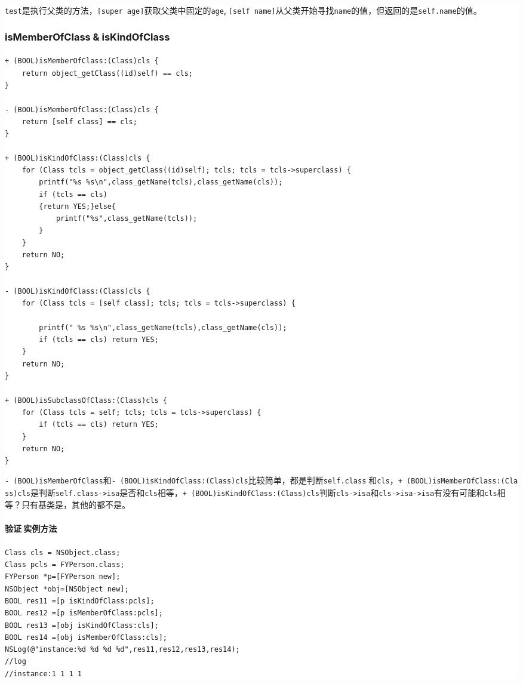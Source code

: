 `test`是执行父类的方法，`[super age]`获取父类中固定的`age`,
`[self name]`从父类开始寻找`name`的值，但返回的是`self.name`的值。

###  isMemberOfClass &  isKindOfClass

```
+ (BOOL)isMemberOfClass:(Class)cls {
    return object_getClass((id)self) == cls;
}

- (BOOL)isMemberOfClass:(Class)cls {
    return [self class] == cls;
}

+ (BOOL)isKindOfClass:(Class)cls {
    for (Class tcls = object_getClass((id)self); tcls; tcls = tcls->superclass) {
        printf("%s %s\n",class_getName(tcls),class_getName(cls));
        if (tcls == cls)
        {return YES;}else{
            printf("%s",class_getName(tcls));
        }
    }
    return NO;
}

- (BOOL)isKindOfClass:(Class)cls {
    for (Class tcls = [self class]; tcls; tcls = tcls->superclass) {
        
        printf(" %s %s\n",class_getName(tcls),class_getName(cls));
        if (tcls == cls) return YES;
    }
    return NO;
}

+ (BOOL)isSubclassOfClass:(Class)cls {
    for (Class tcls = self; tcls; tcls = tcls->superclass) {
        if (tcls == cls) return YES;
    }
    return NO;
}
```

`- (BOOL)isMemberOfClass`和`- (BOOL)isKindOfClass:(Class)cls`比较简单，都是判断`self.class` 和`cls`，`+ (BOOL)isMemberOfClass:(Class)cls`是判断`self.class->isa`是否和`cls`相等，`+ (BOOL)isKindOfClass:(Class)cls`判断`cls->isa`和`cls->isa->isa`有没有可能和`cls`相等？只有基类是，其他的都不是。
#### 验证 实例方法

```
Class cls = NSObject.class;
Class pcls = FYPerson.class;
FYPerson *p=[FYPerson new];
NSObject *obj=[NSObject new];
BOOL res11 =[p isKindOfClass:pcls];
BOOL res12 =[p isMemberOfClass:pcls];
BOOL res13 =[obj isKindOfClass:cls];
BOOL res14 =[obj isMemberOfClass:cls];
NSLog(@"instance:%d %d %d %d",res11,res12,res13,res14);
//log
//instance:1 1 1 1
```

